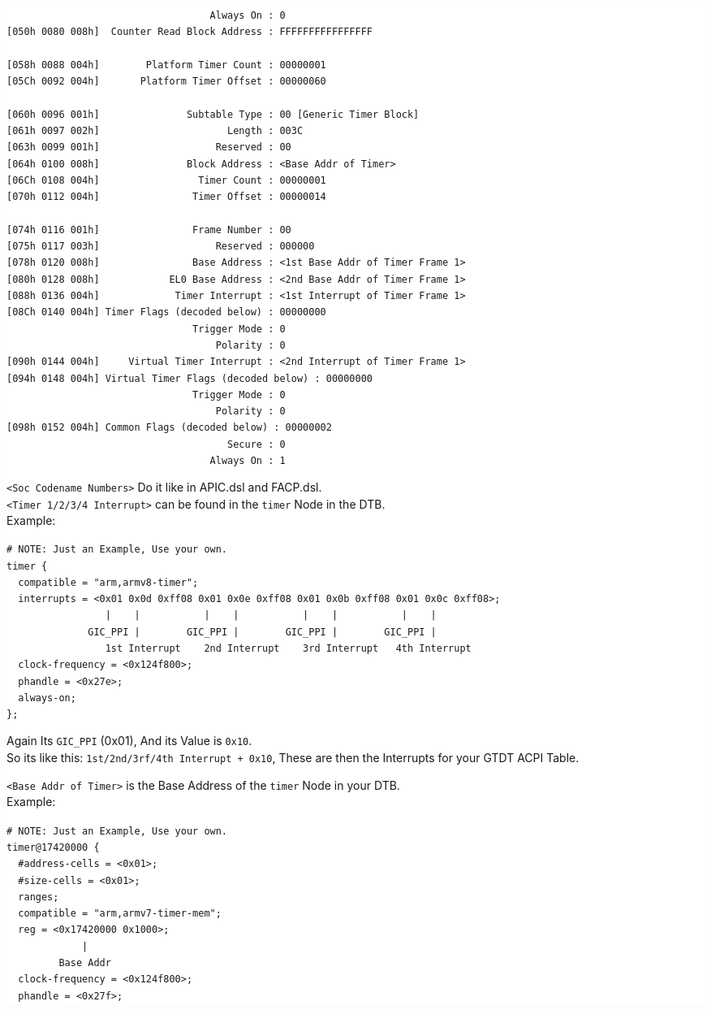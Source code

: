 ```
                                   Always On : 0
[050h 0080 008h]  Counter Read Block Address : FFFFFFFFFFFFFFFF

[058h 0088 004h]        Platform Timer Count : 00000001
[05Ch 0092 004h]       Platform Timer Offset : 00000060

[060h 0096 001h]               Subtable Type : 00 [Generic Timer Block]
[061h 0097 002h]                      Length : 003C
[063h 0099 001h]                    Reserved : 00
[064h 0100 008h]               Block Address : <Base Addr of Timer>
[06Ch 0108 004h]                 Timer Count : 00000001
[070h 0112 004h]                Timer Offset : 00000014

[074h 0116 001h]                Frame Number : 00
[075h 0117 003h]                    Reserved : 000000
[078h 0120 008h]                Base Address : <1st Base Addr of Timer Frame 1>
[080h 0128 008h]            EL0 Base Address : <2nd Base Addr of Timer Frame 1>
[088h 0136 004h]             Timer Interrupt : <1st Interrupt of Timer Frame 1>
[08Ch 0140 004h] Timer Flags (decoded below) : 00000000
                                Trigger Mode : 0
                                    Polarity : 0
[090h 0144 004h]     Virtual Timer Interrupt : <2nd Interrupt of Timer Frame 1>
[094h 0148 004h] Virtual Timer Flags (decoded below) : 00000000
                                Trigger Mode : 0
                                    Polarity : 0
[098h 0152 004h] Common Flags (decoded below) : 00000002
                                      Secure : 0
                                   Always On : 1
```

`<Soc Codename Numbers>` Do it like in APIC.dsl and FACP.dsl. <br />
`<Timer 1/2/3/4 Interrupt>` can be found in the `timer` Node in the DTB. <br />
Example:
```
# NOTE: Just an Example, Use your own.
timer {
  compatible = "arm,armv8-timer";
  interrupts = <0x01 0x0d 0xff08 0x01 0x0e 0xff08 0x01 0x0b 0xff08 0x01 0x0c 0xff08>;
                 |    |           |    |           |    |           |    |
              GIC_PPI |        GIC_PPI |        GIC_PPI |        GIC_PPI |
                 1st Interrupt    2nd Interrupt    3rd Interrupt   4th Interrupt
  clock-frequency = <0x124f800>;
  phandle = <0x27e>;
  always-on;
};
```
Again Its `GIC_PPI` (0x01), And its Value is `0x10`. <br />
So its like this: `1st/2nd/3rf/4th Interrupt + 0x10`, These are then the Interrupts for your GTDT ACPI Table.

`<Base Addr of Timer>` is the Base Address of the `timer` Node in your DTB. <br />
Example:
```
# NOTE: Just an Example, Use your own.
timer@17420000 {
  #address-cells = <0x01>;
  #size-cells = <0x01>;
  ranges;
  compatible = "arm,armv7-timer-mem";
  reg = <0x17420000 0x1000>;
             |
         Base Addr
  clock-frequency = <0x124f800>;
  phandle = <0x27f>;
```